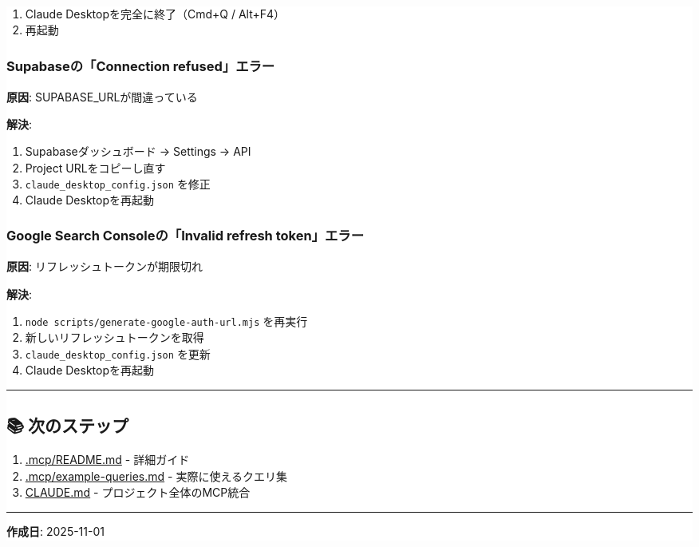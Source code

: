 1. Claude Desktopを完全に終了（Cmd+Q / Alt+F4）
2. 再起動

### Supabaseの「Connection refused」エラー

**原因**: SUPABASE_URLが間違っている

**解決**:

1. Supabaseダッシュボード → Settings → API
2. Project URLをコピーし直す
3. `claude_desktop_config.json` を修正
4. Claude Desktopを再起動

### Google Search Consoleの「Invalid refresh token」エラー

**原因**: リフレッシュトークンが期限切れ

**解決**:

1. `node scripts/generate-google-auth-url.mjs` を再実行
2. 新しいリフレッシュトークンを取得
3. `claude_desktop_config.json` を更新
4. Claude Desktopを再起動

---

## 📚 次のステップ

1. [.mcp/README.md](.mcp/README.md) - 詳細ガイド
2. [.mcp/example-queries.md](.mcp/example-queries.md) - 実際に使えるクエリ集
3. [CLAUDE.md](../CLAUDE.md#-model-context-protocol-mcp-統合) - プロジェクト全体のMCP統合

---

**作成日**: 2025-11-01

